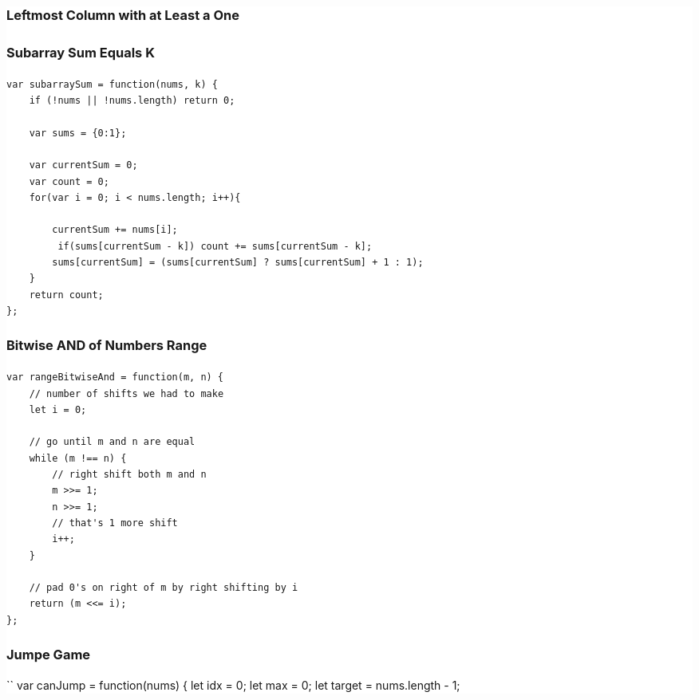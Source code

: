 ###  Leftmost Column with at Least a One
```

```

### Subarray Sum Equals K
```
var subarraySum = function(nums, k) {
    if (!nums || !nums.length) return 0;
  
    var sums = {0:1};
  
    var currentSum = 0;
    var count = 0;
    for(var i = 0; i < nums.length; i++){
        
  	    currentSum += nums[i];
         if(sums[currentSum - k]) count += sums[currentSum - k];
        sums[currentSum] = (sums[currentSum] ? sums[currentSum] + 1 : 1);
    }
    return count;
};
```


### Bitwise AND of Numbers Range
```
var rangeBitwiseAnd = function(m, n) {
    // number of shifts we had to make
    let i = 0;
	
    // go until m and n are equal
    while (m !== n) {
        // right shift both m and n
        m >>= 1;
        n >>= 1;
        // that's 1 more shift
        i++;
    }
	
    // pad 0's on right of m by right shifting by i
    return (m <<= i);
};
```

### Jumpe Game 
``
var canJump = function(nums) {
  let idx = 0;
  let max = 0;
  let target = nums.length - 1;
